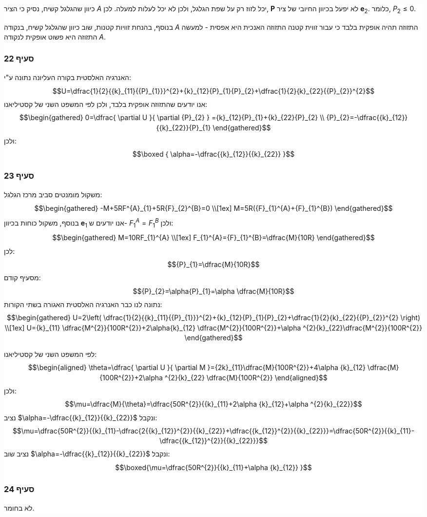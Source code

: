 כיוון שהגלגל קשיח, נסיק כי הציר $A$ יכל לזוז רק על שפת הגלגל, ולכן לא יכל לעלות למעלה. לכן, $\mathbf{P}$ לא יפעל בכיוון החיובי של ציר $\mathbf{e}_{2}$. כלומר, ${P}_{2}\leq 0$.

בנוסף, בהנחת זוויות קטנות, שוב כיוון שהגלגל קשיח, בנקודה $A$ התזוזה תהיה אופקית בלבד כי עבור זווית קטנה התזוזה האנכית היא אפסית - למעשה התזוזה היא פשוט אופקית לנקודה $A$.

### סעיף 22
האנרגיה האלסטית בקורה העליונה נתונה ע"י:
$$U=\dfrac{1}{2}{{k}_{11}{{P}_{1}}}^{2}+{k}_{12}{P}_{1}{P}_{2}+\dfrac{1}{2}{k}_{22}{{P}_{2}}^{2}$$
אנו יודעים שהתזוזה אופקית בלבד, ולכן לפי המשפט השני של קסטיליאנו:
$$\begin{gathered}
0=\dfrac{ \partial U }{ \partial {P}_{2} } ={k}_{12}{P}_{1}+{k}_{22}{P}_{2} \\
{P}_{2}=-\dfrac{{k}_{12}}{{k}_{22}}{P}_{1}
\end{gathered}$$
ולכן:
$$\boxed {
\alpha=-\dfrac{{k}_{12}}{{k}_{22}}
 }$$

### סעיף 23
משקול מומנטים סביב מרכז הגלגל:
$$\begin{gathered}
-M+5RF^{A}_{1}+5R{F}_{2}^{B}=0 \\[1ex]
M=5R({F}_{1}^{A}+{F}_{1}^{B})
\end{gathered}$$
בנוסף, משקול כוחות בכיוון $\mathbf{e}_{1}$ אנו יודעים ש- ${F}_{1}^{A}={F}_{1}^{B}$ ולכן:
$$\begin{gathered}
M=10RF_{1}^{A} \\[1ex]
F_{1}^{A}={F}_{1}^{B}=\dfrac{M}{10R}
\end{gathered}$$
לכן:
$${P}_{1}=\dfrac{M}{10R}$$
מסעיף קודם:
$${P}_{2}=\alpha{P}_{1}=\alpha \dfrac{M}{10R}$$
נתונה לנו כבר האנרגיה האלסטית האגורה בשתי הקורות:
$$\begin{gathered}
U=2\left( \dfrac{1}{2}{{k}_{11}{{P}_{1}}}^{2}+{k}_{12}{P}_{1}{P}_{2}+\dfrac{1}{2}{k}_{22}{{P}_{2}}^{2} \right) \\[1ex]
U={k}_{11} \dfrac{M^{2}}{100R^{2}}+2\alpha{k}_{12} \dfrac{M^{2}}{100R^{2}}+\alpha ^{2}{k}_{22}\dfrac{M^{2}}{100R^{2}}
\end{gathered}$$

לפי המשפט השני של קסטיליאנו:
$$\begin{aligned}
\theta=\dfrac{ \partial U }{ \partial M }={2k}_{11}\dfrac{M}{100R^{2}}+4\alpha {k}_{12} \dfrac{M}{100R^{2}}+2\alpha ^{2}{k}_{22} \dfrac{M}{100R^{2}}
\end{aligned}$$
ולכן:
$$\mu=\dfrac{M}{\theta}=\dfrac{50R^{2}}{{k}_{11}+2\alpha {k}_{12}+\alpha ^{2}{k}_{22}}$$
נציב $\alpha=-\dfrac{{k}_{12}}{{k}_{22}}$ ונקבל:
$$\mu=\dfrac{50R^{2}}{{k}_{11}-\dfrac{2{{k}_{12}}^{2}}{{k}_{22}}+\dfrac{{k_{12}}^{2}}{{k}_{22}}}=\dfrac{50R^{2}}{{k}_{11}-\dfrac{{k_{12}}^{2}}{{k}_{22}}}$$
נציב שוב $\alpha=-\dfrac{{k}_{12}}{{k}_{22}}$ ונקבל:
$$\boxed{\mu=\dfrac{50R^{2}}{{k}_{11}+\alpha {k}_{12}} }$$

### סעיף 24
לא בחומר.